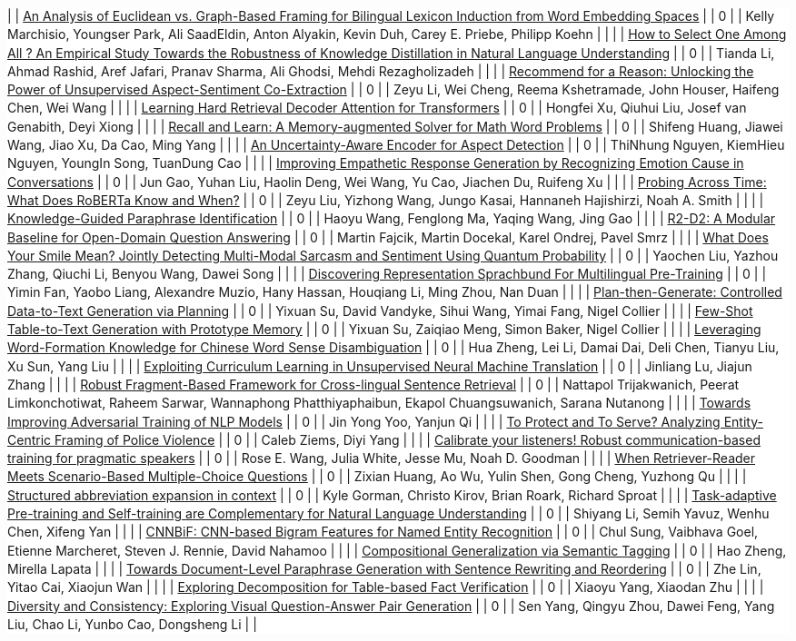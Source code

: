 |  |  [An Analysis of Euclidean vs. Graph-Based Framing for Bilingual Lexicon Induction from Word Embedding Spaces](https://doi.org/10.18653/v1/2021.findings-emnlp.64) |  | 0 |  | Kelly Marchisio, Youngser Park, Ali SaadEldin, Anton Alyakin, Kevin Duh, Carey E. Priebe, Philipp Koehn |  |
|  |  [How to Select One Among All ? An Empirical Study Towards the Robustness of Knowledge Distillation in Natural Language Understanding](https://doi.org/10.18653/v1/2021.findings-emnlp.65) |  | 0 |  | Tianda Li, Ahmad Rashid, Aref Jafari, Pranav Sharma, Ali Ghodsi, Mehdi Rezagholizadeh |  |
|  |  [Recommend for a Reason: Unlocking the Power of Unsupervised Aspect-Sentiment Co-Extraction](https://doi.org/10.18653/v1/2021.findings-emnlp.66) |  | 0 |  | Zeyu Li, Wei Cheng, Reema Kshetramade, John Houser, Haifeng Chen, Wei Wang |  |
|  |  [Learning Hard Retrieval Decoder Attention for Transformers](https://doi.org/10.18653/v1/2021.findings-emnlp.67) |  | 0 |  | Hongfei Xu, Qiuhui Liu, Josef van Genabith, Deyi Xiong |  |
|  |  [Recall and Learn: A Memory-augmented Solver for Math Word Problems](https://doi.org/10.18653/v1/2021.findings-emnlp.68) |  | 0 |  | Shifeng Huang, Jiawei Wang, Jiao Xu, Da Cao, Ming Yang |  |
|  |  [An Uncertainty-Aware Encoder for Aspect Detection](https://doi.org/10.18653/v1/2021.findings-emnlp.69) |  | 0 |  | ThiNhung Nguyen, KiemHieu Nguyen, YoungIn Song, TuanDung Cao |  |
|  |  [Improving Empathetic Response Generation by Recognizing Emotion Cause in Conversations](https://doi.org/10.18653/v1/2021.findings-emnlp.70) |  | 0 |  | Jun Gao, Yuhan Liu, Haolin Deng, Wei Wang, Yu Cao, Jiachen Du, Ruifeng Xu |  |
|  |  [Probing Across Time: What Does RoBERTa Know and When?](https://doi.org/10.18653/v1/2021.findings-emnlp.71) |  | 0 |  | Zeyu Liu, Yizhong Wang, Jungo Kasai, Hannaneh Hajishirzi, Noah A. Smith |  |
|  |  [Knowledge-Guided Paraphrase Identification](https://doi.org/10.18653/v1/2021.findings-emnlp.72) |  | 0 |  | Haoyu Wang, Fenglong Ma, Yaqing Wang, Jing Gao |  |
|  |  [R2-D2: A Modular Baseline for Open-Domain Question Answering](https://doi.org/10.18653/v1/2021.findings-emnlp.73) |  | 0 |  | Martin Fajcik, Martin Docekal, Karel Ondrej, Pavel Smrz |  |
|  |  [What Does Your Smile Mean? Jointly Detecting Multi-Modal Sarcasm and Sentiment Using Quantum Probability](https://doi.org/10.18653/v1/2021.findings-emnlp.74) |  | 0 |  | Yaochen Liu, Yazhou Zhang, Qiuchi Li, Benyou Wang, Dawei Song |  |
|  |  [Discovering Representation Sprachbund For Multilingual Pre-Training](https://doi.org/10.18653/v1/2021.findings-emnlp.75) |  | 0 |  | Yimin Fan, Yaobo Liang, Alexandre Muzio, Hany Hassan, Houqiang Li, Ming Zhou, Nan Duan |  |
|  |  [Plan-then-Generate: Controlled Data-to-Text Generation via Planning](https://doi.org/10.18653/v1/2021.findings-emnlp.76) |  | 0 |  | Yixuan Su, David Vandyke, Sihui Wang, Yimai Fang, Nigel Collier |  |
|  |  [Few-Shot Table-to-Text Generation with Prototype Memory](https://doi.org/10.18653/v1/2021.findings-emnlp.77) |  | 0 |  | Yixuan Su, Zaiqiao Meng, Simon Baker, Nigel Collier |  |
|  |  [Leveraging Word-Formation Knowledge for Chinese Word Sense Disambiguation](https://doi.org/10.18653/v1/2021.findings-emnlp.78) |  | 0 |  | Hua Zheng, Lei Li, Damai Dai, Deli Chen, Tianyu Liu, Xu Sun, Yang Liu |  |
|  |  [Exploiting Curriculum Learning in Unsupervised Neural Machine Translation](https://doi.org/10.18653/v1/2021.findings-emnlp.79) |  | 0 |  | Jinliang Lu, Jiajun Zhang |  |
|  |  [Robust Fragment-Based Framework for Cross-lingual Sentence Retrieval](https://doi.org/10.18653/v1/2021.findings-emnlp.80) |  | 0 |  | Nattapol Trijakwanich, Peerat Limkonchotiwat, Raheem Sarwar, Wannaphong Phatthiyaphaibun, Ekapol Chuangsuwanich, Sarana Nutanong |  |
|  |  [Towards Improving Adversarial Training of NLP Models](https://doi.org/10.18653/v1/2021.findings-emnlp.81) |  | 0 |  | Jin Yong Yoo, Yanjun Qi |  |
|  |  [To Protect and To Serve? Analyzing Entity-Centric Framing of Police Violence](https://doi.org/10.18653/v1/2021.findings-emnlp.82) |  | 0 |  | Caleb Ziems, Diyi Yang |  |
|  |  [Calibrate your listeners! Robust communication-based training for pragmatic speakers](https://doi.org/10.18653/v1/2021.findings-emnlp.83) |  | 0 |  | Rose E. Wang, Julia White, Jesse Mu, Noah D. Goodman |  |
|  |  [When Retriever-Reader Meets Scenario-Based Multiple-Choice Questions](https://doi.org/10.18653/v1/2021.findings-emnlp.84) |  | 0 |  | Zixian Huang, Ao Wu, Yulin Shen, Gong Cheng, Yuzhong Qu |  |
|  |  [Structured abbreviation expansion in context](https://doi.org/10.18653/v1/2021.findings-emnlp.85) |  | 0 |  | Kyle Gorman, Christo Kirov, Brian Roark, Richard Sproat |  |
|  |  [Task-adaptive Pre-training and Self-training are Complementary for Natural Language Understanding](https://doi.org/10.18653/v1/2021.findings-emnlp.86) |  | 0 |  | Shiyang Li, Semih Yavuz, Wenhu Chen, Xifeng Yan |  |
|  |  [CNNBiF: CNN-based Bigram Features for Named Entity Recognition](https://doi.org/10.18653/v1/2021.findings-emnlp.87) |  | 0 |  | Chul Sung, Vaibhava Goel, Etienne Marcheret, Steven J. Rennie, David Nahamoo |  |
|  |  [Compositional Generalization via Semantic Tagging](https://doi.org/10.18653/v1/2021.findings-emnlp.88) |  | 0 |  | Hao Zheng, Mirella Lapata |  |
|  |  [Towards Document-Level Paraphrase Generation with Sentence Rewriting and Reordering](https://doi.org/10.18653/v1/2021.findings-emnlp.89) |  | 0 |  | Zhe Lin, Yitao Cai, Xiaojun Wan |  |
|  |  [Exploring Decomposition for Table-based Fact Verification](https://doi.org/10.18653/v1/2021.findings-emnlp.90) |  | 0 |  | Xiaoyu Yang, Xiaodan Zhu |  |
|  |  [Diversity and Consistency: Exploring Visual Question-Answer Pair Generation](https://doi.org/10.18653/v1/2021.findings-emnlp.91) |  | 0 |  | Sen Yang, Qingyu Zhou, Dawei Feng, Yang Liu, Chao Li, Yunbo Cao, Dongsheng Li |  |